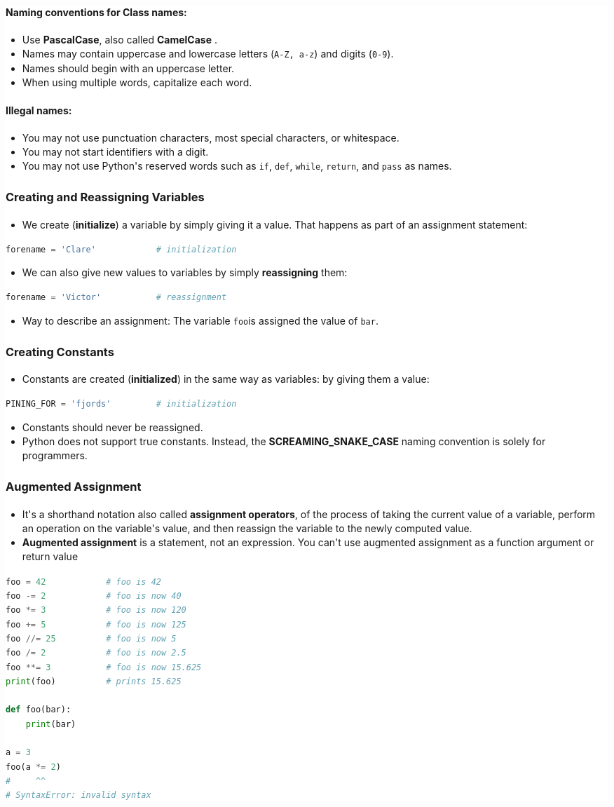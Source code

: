 #### Naming conventions for Class names:

- Use **PascalCase**, also called **CamelCase** .
- Names may contain uppercase and lowercase letters (`A-Z, a-z`) and digits (`0-9`).
- Names should begin with an uppercase letter.
- When using multiple words, capitalize each word.

#### Illegal names:

- You may not use punctuation characters, most special characters, or whitespace.
- You may not start identifiers with a digit.
- You may not use Python's reserved words such as `if`, `def`, `while`, `return`, and `pass` as names.

### Creating and Reassigning Variables

- We create (**initialize**) a variable by simply giving it a value. That happens as part of an assignment statement:

```python
forename = 'Clare'            # initialization
```

- We can also give new values to variables by simply **reassigning** them:

```python
forename = 'Victor'           # reassignment
```

- Way to describe an assignment: The variable `foo`is assigned the value of `bar`.

### Creating Constants

- Constants are created (**initialized**) in the same way as variables: by giving them a value:

```python
PINING_FOR = 'fjords'         # initialization
```

- Constants should never be reassigned.
- Python does not support true constants. Instead, the **SCREAMING_SNAKE_CASE** naming convention is solely for programmers.

### Augmented Assignment

- It's a shorthand notation also called **assignment operators**, of the process of taking the current value of a variable, perform an operation on the variable's value, and then reassign the variable to the newly computed value.
- **Augmented assignment** is a statement, not an expression. You can't use augmented assignment as a function argument or return value

```python
foo = 42            # foo is 42
foo -= 2            # foo is now 40
foo *= 3            # foo is now 120
foo += 5            # foo is now 125
foo //= 25          # foo is now 5
foo /= 2            # foo is now 2.5
foo **= 3           # foo is now 15.625
print(foo)          # prints 15.625

def foo(bar):
    print(bar)

a = 3
foo(a *= 2)
#     ^^
# SyntaxError: invalid syntax

```